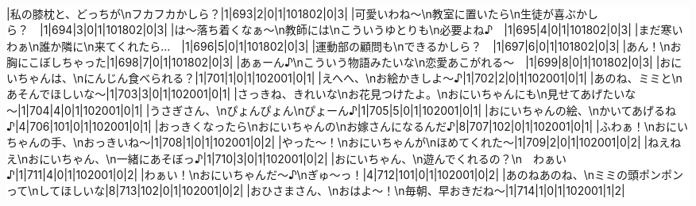 |私の膝枕と、どっちが\nフカフカかしら？|1|693|2|0|1|101802|0|3|
|可愛いわね～\n教室に置いたら\n生徒が喜ぶかしら？　|1|694|3|0|1|101802|0|3|
|は～落ち着くなぁ～\n教師には\nこういうゆとりも\n必要よね♪　|1|695|4|0|1|101802|0|3|
|まだ寒いわぁ\n誰か隣に\n来てくれたら…　|1|696|5|0|1|101802|0|3|
|運動部の顧問も\nできるかしら？　|1|697|6|0|1|101802|0|3|
|あん！\nお胸にこぼしちゃった|1|698|7|0|1|101802|0|3|
|あぁーん♪\nこういう物語みたいな\n恋愛あこがれる～　|1|699|8|0|1|101802|0|3|
|おにいちゃんは、\nにんじん食べられる？|1|701|1|0|1|102001|0|1|
|えへへ、\nお絵かきしよ～♪|1|702|2|0|1|102001|0|1|
|あのね、ミミと\nあそんでほしいな～|1|703|3|0|1|102001|0|1|
|さっきね、きれいな\nお花見つけたよ。\nおにいちゃんにも\n見せてあげたいな～|1|704|4|0|1|102001|0|1|
|うさぎさん、\nぴょんぴょん\nぴょーん♪|1|705|5|0|1|102001|0|1|
|おにいちゃんの絵、\nかいてあげるね♪|4|706|101|0|1|102001|0|1|
|おっきくなったら\nおにいちゃんの\nお嫁さんになるんだ♪|8|707|102|0|1|102001|0|1|
|ふわぁ！\nおにいちゃんの手、\nおっきいね～|1|708|1|0|1|102001|0|2|
|やった～！\nおにいちゃんが\nほめてくれた～|1|709|2|0|1|102001|0|2|
|ねえねえ\nおにいちゃん、\n一緒にあそぼっ♪|1|710|3|0|1|102001|0|2|
|おにいちゃん、\n遊んでくれるの？\n　わぁい♪|1|711|4|0|1|102001|0|2|
|わぁい！\nおにいちゃんだ～♪\nぎゅ～っ！|4|712|101|0|1|102001|0|2|
|あのねあのね、\nミミの頭ポンポンって\nしてほしいな|8|713|102|0|1|102001|0|2|
|おひさまさん、\nおはよ～！\n毎朝、早おきだね～|1|714|1|0|1|102001|1|2|
